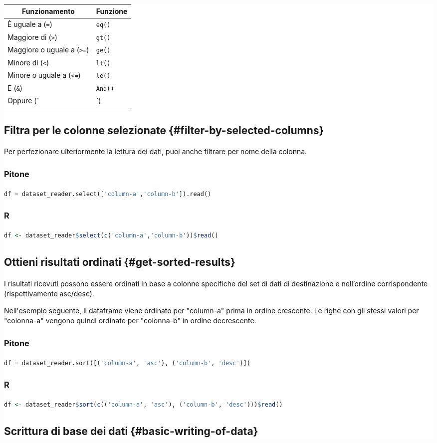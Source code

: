 | Funzionamento | Funzione |
| --------- | -------- |
| È uguale a (`=`) | `eq()` |
| Maggiore di (`>`) | `gt()` |
| Maggiore o uguale a (`>=`) | `ge()` |
| Minore di (`<`) | `lt()` |
| Minore o uguale a (`<=`) | `le()` |
| E (`&`) | `And()` |
| Oppure (`|`) | `Or()` |

## Filtra per le colonne selezionate {#filter-by-selected-columns}

Per perfezionare ulteriormente la lettura dei dati, puoi anche filtrare per nome della colonna.

### Pitone

```python
df = dataset_reader.select(['column-a','column-b']).read()
```

### R

```r
df <- dataset_reader$select(c('column-a','column-b'))$read() 
```

## Ottieni risultati ordinati {#get-sorted-results}

I risultati ricevuti possono essere ordinati in base a colonne specifiche del set di dati di destinazione e nell’ordine corrispondente (rispettivamente asc/desc).

Nell&#39;esempio seguente, il dataframe viene ordinato per &quot;column-a&quot; prima in ordine crescente. Le righe con gli stessi valori per &quot;colonna-a&quot; vengono quindi ordinate per &quot;colonna-b&quot; in ordine decrescente.

### Pitone

```python
df = dataset_reader.sort([('column-a', 'asc'), ('column-b', 'desc')])
```

### R

```r
df <- dataset_reader$sort(c(('column-a', 'asc'), ('column-b', 'desc')))$read()
```

## Scrittura di base dei dati {#basic-writing-of-data}
